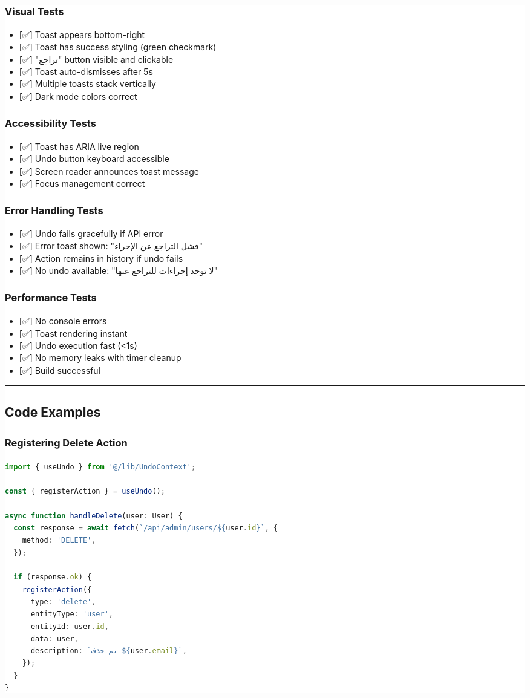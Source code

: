 ### Visual Tests
- [✅] Toast appears bottom-right
- [✅] Toast has success styling (green checkmark)
- [✅] "تراجع" button visible and clickable
- [✅] Toast auto-dismisses after 5s
- [✅] Multiple toasts stack vertically
- [✅] Dark mode colors correct

### Accessibility Tests
- [✅] Toast has ARIA live region
- [✅] Undo button keyboard accessible
- [✅] Screen reader announces toast message
- [✅] Focus management correct

### Error Handling Tests
- [✅] Undo fails gracefully if API error
- [✅] Error toast shown: "فشل التراجع عن الإجراء"
- [✅] Action remains in history if undo fails
- [✅] No undo available: "لا توجد إجراءات للتراجع عنها"

### Performance Tests
- [✅] No console errors
- [✅] Toast rendering instant
- [✅] Undo execution fast (<1s)
- [✅] No memory leaks with timer cleanup
- [✅] Build successful

---

## Code Examples

### Registering Delete Action

```typescript
import { useUndo } from '@/lib/UndoContext';

const { registerAction } = useUndo();

async function handleDelete(user: User) {
  const response = await fetch(`/api/admin/users/${user.id}`, {
    method: 'DELETE',
  });

  if (response.ok) {
    registerAction({
      type: 'delete',
      entityType: 'user',
      entityId: user.id,
      data: user,
      description: `تم حذف ${user.email}`,
    });
  }
}
```
